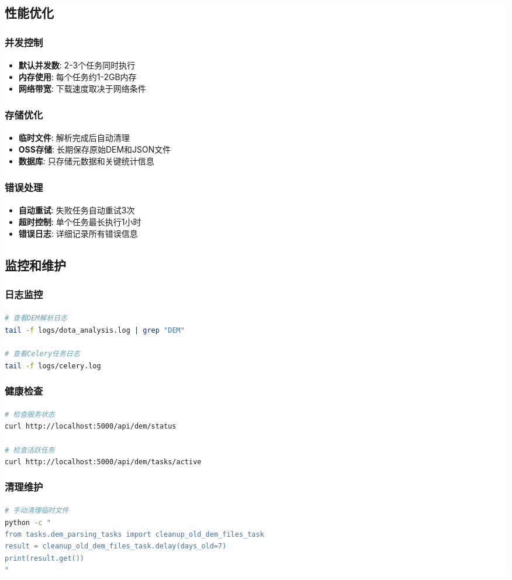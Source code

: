 ## 性能优化

### 并发控制

- **默认并发数**: 2-3个任务同时执行
- **内存使用**: 每个任务约1-2GB内存
- **网络带宽**: 下载速度取决于网络条件

### 存储优化

- **临时文件**: 解析完成后自动清理
- **OSS存储**: 长期保存原始DEM和JSON文件
- **数据库**: 只存储元数据和关键统计信息

### 错误处理

- **自动重试**: 失败任务自动重试3次
- **超时控制**: 单个任务最长执行1小时
- **错误日志**: 详细记录所有错误信息

## 监控和维护

### 日志监控

```bash
# 查看DEM解析日志
tail -f logs/dota_analysis.log | grep "DEM"

# 查看Celery任务日志
tail -f logs/celery.log
```

### 健康检查

```bash
# 检查服务状态
curl http://localhost:5000/api/dem/status

# 检查活跃任务
curl http://localhost:5000/api/dem/tasks/active
```

### 清理维护

```bash
# 手动清理临时文件
python -c "
from tasks.dem_parsing_tasks import cleanup_old_dem_files_task
result = cleanup_old_dem_files_task.delay(days_old=7)
print(result.get())
"
```
